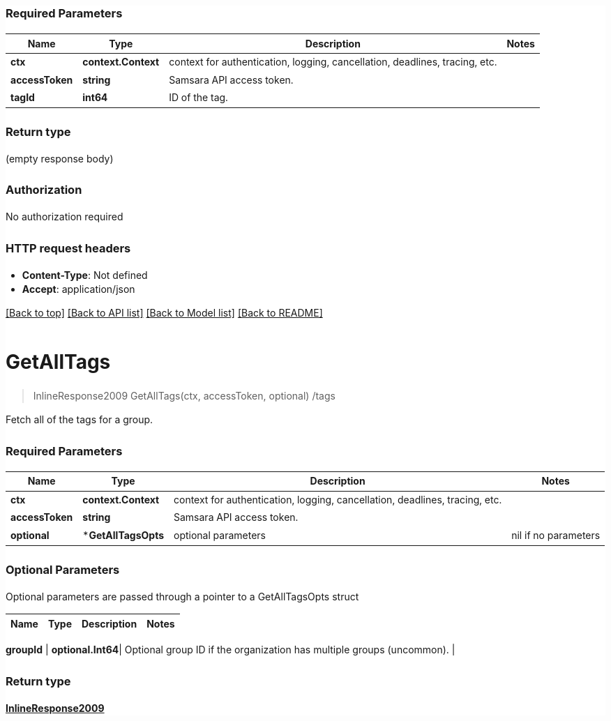 ### Required Parameters

Name | Type | Description  | Notes
------------- | ------------- | ------------- | -------------
 **ctx** | **context.Context** | context for authentication, logging, cancellation, deadlines, tracing, etc.
  **accessToken** | **string**| Samsara API access token. | 
  **tagId** | **int64**| ID of the tag. | 

### Return type

 (empty response body)

### Authorization

No authorization required

### HTTP request headers

 - **Content-Type**: Not defined
 - **Accept**: application/json

[[Back to top]](#) [[Back to API list]](../README.md#documentation-for-api-endpoints) [[Back to Model list]](../README.md#documentation-for-models) [[Back to README]](../README.md)

# **GetAllTags**
> InlineResponse2009 GetAllTags(ctx, accessToken, optional)
/tags

Fetch all of the tags for a group.

### Required Parameters

Name | Type | Description  | Notes
------------- | ------------- | ------------- | -------------
 **ctx** | **context.Context** | context for authentication, logging, cancellation, deadlines, tracing, etc.
  **accessToken** | **string**| Samsara API access token. | 
 **optional** | ***GetAllTagsOpts** | optional parameters | nil if no parameters

### Optional Parameters
Optional parameters are passed through a pointer to a GetAllTagsOpts struct

Name | Type | Description  | Notes
------------- | ------------- | ------------- | -------------

 **groupId** | **optional.Int64**| Optional group ID if the organization has multiple groups (uncommon). | 

### Return type

[**InlineResponse2009**](inline_response_200_9.md)
